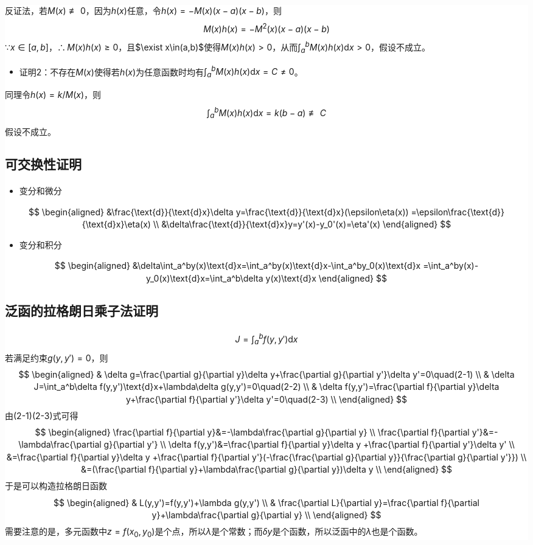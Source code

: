 反证法，若$M(x)\not\equiv0$，因为$h(x)$任意，令$h(x)=-M(x)(x-a)(x-b)$，则
$$M(x)h(x)=-M^2(x)(x-a)(x-b)$$
$\because x\in[a,b]$，$\therefore M(x)h(x)\ge0$，且$\exist x\in(a,b)$使得$M(x)h(x)>0$，从而$\int_a^bM(x)h(x)\text{d}x>0$，假设不成立。
- 证明2：不存在$M(x)$使得若$h(x)$为任意函数时均有$\int_a^bM(x)h(x)\text{d}x=C\neq0$。

同理令$h(x)=k/M(x)$，则
$$\int_a^bM(x)h(x)\text{d}x=k(b-a)\not\equiv C$$
假设不成立。
## 可交换性证明
- 变分和微分

$$
\begin{aligned}
&\frac{\text{d}}{\text{d}x}\delta y=\frac{\text{d}}{\text{d}x}(\epsilon\eta(x))
=\epsilon\frac{\text{d}}{\text{d}x}\eta(x) \\
&\delta\frac{\text{d}}{\text{d}x}y=y'(x)-y_0'(x)=\eta'(x)
\end{aligned}
$$
- 变分和积分

$$
\begin{aligned}
&\delta\int_a^by(x)\text{d}x=\int_a^by(x)\text{d}x-\int_a^by_0(x)\text{d}x
=\int_a^by(x)-y_0(x)\text{d}x=\int_a^b\delta y(x)\text{d}x
\end{aligned}
$$
## 泛函的拉格朗日乘子法证明
$$J=\int_a^bf(y,y')\text{d}x$$
若满足约束$g(y,y')=0$，则
$$
\begin{aligned}
& \delta g=\frac{\partial g}{\partial y}\delta y+\frac{\partial g}{\partial y'}\delta y'=0\quad(2-1) \\
& \delta J=\int_a^b\delta f(y,y')\text{d}x+\lambda\delta g(y,y')=0\quad(2-2) \\
& \delta f(y,y')=\frac{\partial f}{\partial y}\delta y+\frac{\partial f}{\partial y'}\delta y'=0\quad(2-3) \\
\end{aligned}
$$
由(2-1)(2-3)式可得
$$
\begin{aligned}
\frac{\partial f}{\partial y}&=-\lambda\frac{\partial g}{\partial y} \\
\frac{\partial f}{\partial y'}&=-\lambda\frac{\partial g}{\partial y'} \\
\delta f(y,y')&=\frac{\partial f}{\partial y}\delta y
+\frac{\partial f}{\partial y'}\delta y' \\
&=\frac{\partial f}{\partial y}\delta y
+\frac{\partial f}{\partial y'}(-\frac{\frac{\partial g}{\partial y}}{\frac{\partial g}{\partial y'}}) \\
&=(\frac{\partial f}{\partial y}+\lambda\frac{\partial g}{\partial y})\delta y \\
\end{aligned}
$$
于是可以构造拉格朗日函数
$$
\begin{aligned}
& L(y,y')=f(y,y')+\lambda g(y,y') \\
& \frac{\partial L}{\partial y}=\frac{\partial f}{\partial y}+\lambda\frac{\partial g}{\partial y} \\
\end{aligned}
$$
需要注意的是，多元函数中$z=f(x_0,y_0)$是个点，所以$\lambda$是个常数；而$\delta y$是个函数，所以泛函中的$\lambda$也是个函数。
